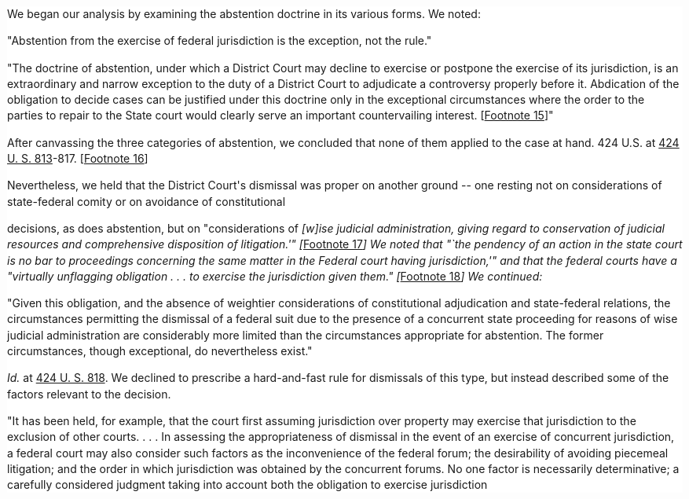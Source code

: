 We began our analysis by examining the abstention doctrine in its various forms.
We noted:

"Abstention from the exercise of federal jurisdiction is the exception, not the
rule."

"The doctrine of abstention, under which a District Court may decline to
exercise or postpone the exercise of its jurisdiction, is an extraordinary and
narrow exception to the duty of a District Court to adjudicate a controversy
properly before it. Abdication of the obligation to decide cases can be
justified under this doctrine only in the exceptional circumstances where the
order to the parties to repair to the State court would clearly serve an
important countervailing interest. [[Footnote
15](https://supreme.justia.com/cases/federal/us/460/1/case.html#F15)]"

After canvassing the three categories of abstention, we concluded that none of
them applied to the case at hand. 424 U.S. at [424 U. S.
813](https://supreme.justia.com/cases/federal/us/424/800/case.html#813)-817.
[[Footnote 16](https://supreme.justia.com/cases/federal/us/460/1/case.html#F16)]

Nevertheless, we held that the District Court's dismissal was proper on another
ground -- one resting not on considerations of state-federal comity or on
avoidance of constitutional

decisions, as does abstention, but on "considerations of *[w]ise judicial
administration, giving regard to conservation of judicial resources and
comprehensive disposition of litigation.'" [*[Footnote
17](https://supreme.justia.com/cases/federal/us/460/1/case.html#F17)*] We noted
that "\`the pendency of an action in the state court is no bar to proceedings
concerning the same matter in the Federal court having jurisdiction,'" and that
the federal courts have a "virtually unflagging obligation . . . to exercise the
jurisdiction given them." [*[Footnote
18](https://supreme.justia.com/cases/federal/us/460/1/case.html#F18)*] We
continued:*

"Given this obligation, and the absence of weightier considerations of
constitutional adjudication and state-federal relations, the circumstances
permitting the dismissal of a federal suit due to the presence of a concurrent
state proceeding for reasons of wise judicial administration are considerably
more limited than the circumstances appropriate for abstention. The former
circumstances, though exceptional, do nevertheless exist."

*Id.* at [424 U. S.
818](https://supreme.justia.com/cases/federal/us/424/800/case.html#818). We
declined to prescribe a hard-and-fast rule for dismissals of this type, but
instead described some of the factors relevant to the decision.

"It has been held, for example, that the court first assuming jurisdiction over
property may exercise that jurisdiction to the exclusion of other courts. . . .
In assessing the appropriateness of dismissal in the event of an exercise of
concurrent jurisdiction, a federal court may also consider such factors as the
inconvenience of the federal forum; the desirability of avoiding piecemeal
litigation; and the order in which jurisdiction was obtained by the concurrent
forums. No one factor is necessarily determinative; a carefully considered
judgment taking into account both the obligation to exercise jurisdiction
